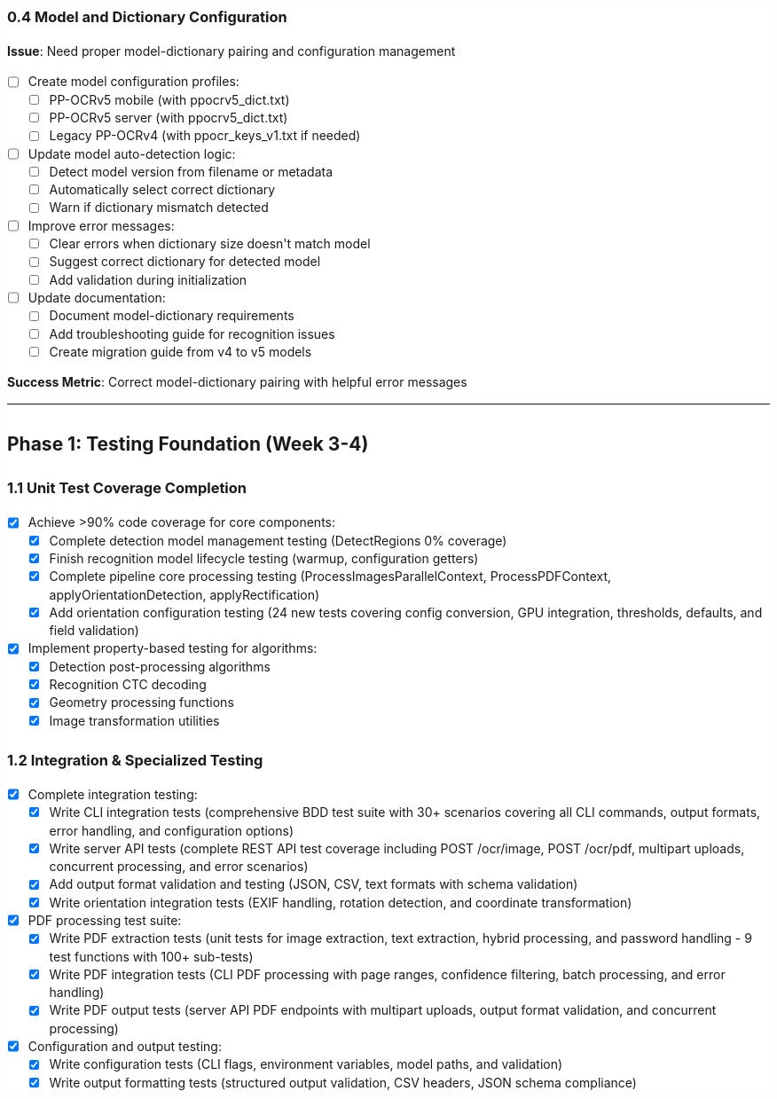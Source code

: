 ### 0.4 Model and Dictionary Configuration

**Issue**: Need proper model-dictionary pairing and configuration management

- [ ] Create model configuration profiles:
  - [ ] PP-OCRv5 mobile (with ppocrv5_dict.txt)
  - [ ] PP-OCRv5 server (with ppocrv5_dict.txt)
  - [ ] Legacy PP-OCRv4 (with ppocr_keys_v1.txt if needed)
- [ ] Update model auto-detection logic:
  - [ ] Detect model version from filename or metadata
  - [ ] Automatically select correct dictionary
  - [ ] Warn if dictionary mismatch detected
- [ ] Improve error messages:
  - [ ] Clear errors when dictionary size doesn't match model
  - [ ] Suggest correct dictionary for detected model
  - [ ] Add validation during initialization
- [ ] Update documentation:
  - [ ] Document model-dictionary requirements
  - [ ] Add troubleshooting guide for recognition issues
  - [ ] Create migration guide from v4 to v5 models

**Success Metric**: Correct model-dictionary pairing with helpful error messages

---

## Phase 1: Testing Foundation (Week 3-4)

### 1.1 Unit Test Coverage Completion

- [x] Achieve >90% code coverage for core components:
  - [x] Complete detection model management testing (DetectRegions 0% coverage)
  - [x] Finish recognition model lifecycle testing (warmup, configuration getters)
  - [x] Complete pipeline core processing testing (ProcessImagesParallelContext, ProcessPDFContext, applyOrientationDetection, applyRectification)
  - [x] Add orientation configuration testing (24 new tests covering config conversion, GPU integration, thresholds, defaults, and field validation)
- [x] Implement property-based testing for algorithms:
  - [x] Detection post-processing algorithms
  - [x] Recognition CTC decoding
  - [x] Geometry processing functions
  - [x] Image transformation utilities

### 1.2 Integration & Specialized Testing

- [x] Complete integration testing:
  - [x] Write CLI integration tests (comprehensive BDD test suite with 30+ scenarios covering all CLI commands, output formats, error handling, and configuration options)
  - [x] Write server API tests (complete REST API test coverage including POST /ocr/image, POST /ocr/pdf, multipart uploads, concurrent processing, and error scenarios)
  - [x] Add output format validation and testing (JSON, CSV, text formats with schema validation)
  - [x] Write orientation integration tests (EXIF handling, rotation detection, and coordinate transformation)
- [x] PDF processing test suite:
  - [x] Write PDF extraction tests (unit tests for image extraction, text extraction, hybrid processing, and password handling - 9 test functions with 100+ sub-tests)
  - [x] Write PDF integration tests (CLI PDF processing with page ranges, confidence filtering, batch processing, and error handling)
  - [x] Write PDF output tests (server API PDF endpoints with multipart uploads, output format validation, and concurrent processing)
- [x] Configuration and output testing:
  - [x] Write configuration tests (CLI flags, environment variables, model paths, and validation)
  - [x] Write output formatting tests (structured output validation, CSV headers, JSON schema compliance)